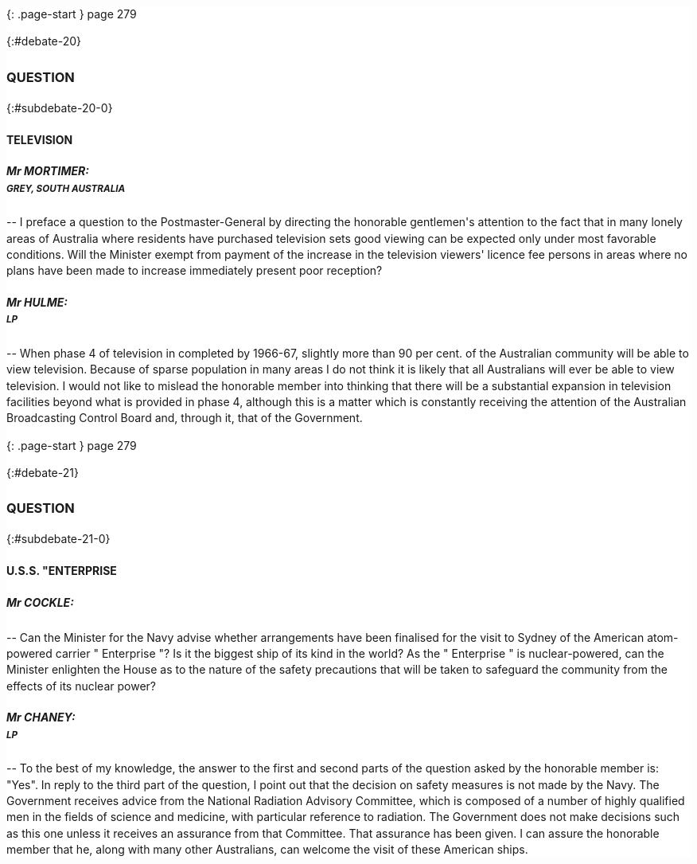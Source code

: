 {: .page-start }
page 279

{:#debate-20}
### QUESTION

{:#subdebate-20-0}
#### TELEVISION

##### Mr MORTIMER:<br><small class="text-muted">GREY, SOUTH AUSTRALIA</small>

-- I preface a question  to the Postmaster-General by directing the honorable gentlemen's attention to the fact that in many lonely areas of Australia where residents have purchased television sets good viewing can be expected only under most favorable conditions. Will the Minister exempt from payment of the increase in the television viewers' licence fee persons in areas where no plans have been made to increase immediately present poor reception? 

##### Mr HULME:<br><small class="text-muted">LP</small>

-- When phase 4 of television in completed by 1966-67, slightly more than 90 per cent. of the Australian community will be able to view television. Because of sparse population in many areas I do not think it is likely that all Australians will ever be able to view television. I would not like to mislead the honorable member into thinking that there will be a substantial expansion in television facilities beyond what is provided in phase 4, although this is a matter which is constantly receiving the attention of the Australian Broadcasting Control Board and, through it, that of the Government. 

{: .page-start }
page 279

{:#debate-21}
### QUESTION

{:#subdebate-21-0}
#### U.S.S. "ENTERPRISE

##### Mr COCKLE:

-- Can the Minister for  the Navy advise whether arrangements have been finalised for the visit to Sydney of the American atom-powered carrier " Enterprise "? Is it the biggest ship of its kind in the world? As the " Enterprise " is nuclear-powered, can the Minister enlighten the House as to the nature of the safety precautions that will be taken to safeguard the community from the effects of its nuclear power? 

##### Mr CHANEY:<br><small class="text-muted">LP</small>

-- To the best of my knowledge, the answer to the first and second parts of the question asked by the honorable member is: "Yes". In reply to the third part of the question, I point out that the decision on safety measures is not made by the Navy. The Government receives advice from the National Radiation Advisory Committee, which is composed of a number of highly qualified men in the fields of science and medicine, with particular reference to radiation. The Government does not make decisions such as this one unless it receives an assurance from that Committee. That assurance has been given. I can assure the honorable member that he, along with many other Australians, can welcome the visit of these American ships. 
